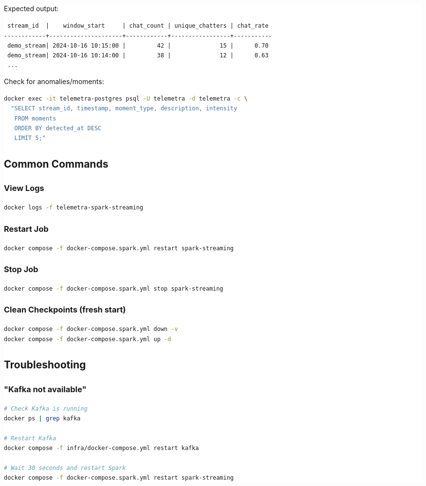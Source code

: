 Expected output:
```
 stream_id  |    window_start     | chat_count | unique_chatters | chat_rate
------------+---------------------+------------+-----------------+-----------
 demo_stream| 2024-10-16 10:15:00 |         42 |              15 |      0.70
 demo_stream| 2024-10-16 10:14:00 |         38 |              12 |      0.63
 ...
```

Check for anomalies/moments:

```bash
docker exec -it telemetra-postgres psql -U telemetra -d telemetra -c \
  "SELECT stream_id, timestamp, moment_type, description, intensity
   FROM moments
   ORDER BY detected_at DESC
   LIMIT 5;"
```

## Common Commands

### View Logs
```bash
docker logs -f telemetra-spark-streaming
```

### Restart Job
```bash
docker compose -f docker-compose.spark.yml restart spark-streaming
```

### Stop Job
```bash
docker compose -f docker-compose.spark.yml stop spark-streaming
```

### Clean Checkpoints (fresh start)
```bash
docker compose -f docker-compose.spark.yml down -v
docker compose -f docker-compose.spark.yml up -d
```

## Troubleshooting

### "Kafka not available"
```bash
# Check Kafka is running
docker ps | grep kafka

# Restart Kafka
docker compose -f infra/docker-compose.yml restart kafka

# Wait 30 seconds and restart Spark
docker compose -f docker-compose.spark.yml restart spark-streaming
```
